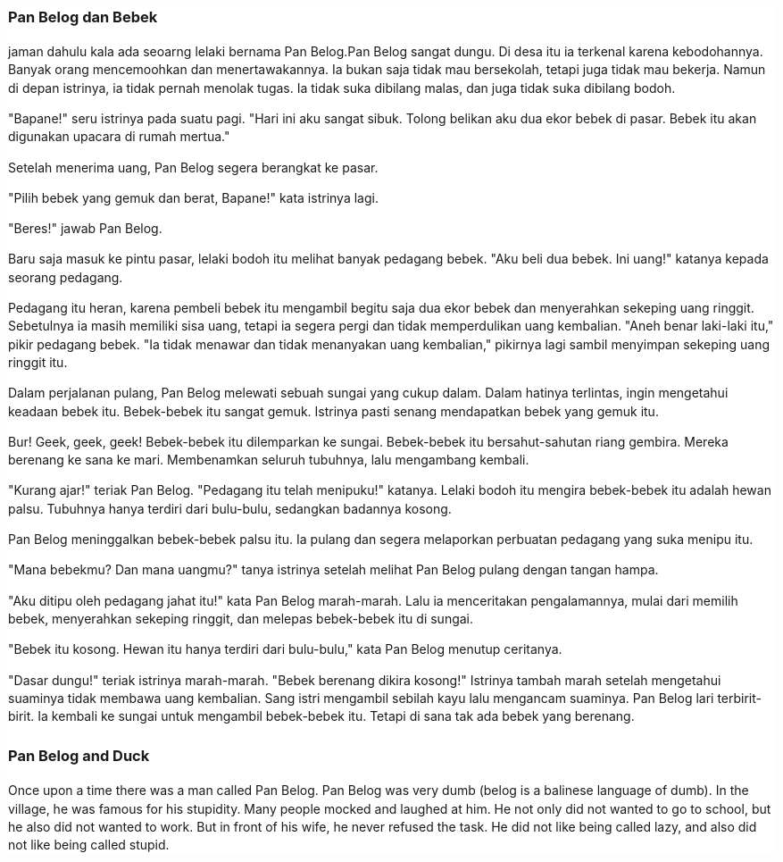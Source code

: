 ### Pan Belog dan Bebek

jaman dahulu kala ada seoarng lelaki bernama Pan Belog.Pan Belog sangat dungu. Di desa itu ia terkenal karena kebodohannya. Banyak orang mencemoohkan dan menertawakannya. Ia bukan saja tidak mau bersekolah, tetapi juga tidak mau bekerja. Namun di depan istrinya, ia tidak pernah menolak tugas. Ia tidak suka dibilang malas, dan juga tidak suka dibilang bodoh.

"Bapane!" seru istrinya pada suatu pagi. "Hari ini aku sangat sibuk. Tolong belikan aku dua ekor bebek di pasar. Bebek itu akan digunakan upacara di rumah mertua."

Setelah menerima uang, Pan Belog segera berangkat ke pasar.

"Pilih bebek yang gemuk dan berat, Bapane!" kata istrinya lagi.

"Beres!" jawab Pan Belog.

Baru saja masuk ke pintu pasar, lelaki bodoh itu melihat banyak pedagang bebek. "Aku beli dua bebek. Ini uang!" katanya kepada seorang pedagang.

Pedagang itu heran, karena pembeli bebek itu mengambil begitu saja dua ekor bebek dan menyerahkan sekeping uang ringgit. Sebetulnya ia masih memiliki sisa uang, tetapi ia segera pergi dan tidak memperdulikan uang kembalian. "Aneh benar laki-laki itu," pikir pedagang bebek. "Ia tidak menawar dan tidak menanyakan uang kembalian," pikirnya lagi sambil menyimpan sekeping uang ringgit itu.

Dalam perjalanan pulang, Pan Belog melewati sebuah sungai yang cukup dalam. Dalam hatinya terlintas, ingin mengetahui keadaan bebek itu. Bebek-bebek itu sangat gemuk. Istrinya pasti senang mendapatkan bebek yang gemuk itu.

Bur! Geek, geek, geek! Bebek-bebek itu dilemparkan ke sungai. Bebek-bebek itu bersahut-sahutan riang gembira. Mereka berenang ke sana ke mari. Membenamkan seluruh tubuhnya, lalu mengambang kembali.

"Kurang ajar!" teriak Pan Belog. "Pedagang itu telah menipuku!" katanya. Lelaki bodoh itu mengira bebek-bebek itu adalah hewan palsu. Tubuhnya hanya terdiri dari bulu-bulu, sedangkan badannya kosong.

Pan Belog meninggalkan bebek-bebek palsu itu. Ia pulang dan segera melaporkan perbuatan pedagang yang suka menipu itu.

"Mana bebekmu? Dan mana uangmu?" tanya istrinya setelah melihat Pan Belog pulang dengan tangan hampa.

"Aku ditipu oleh pedagang jahat itu!" kata Pan Belog marah-marah. Lalu ia menceritakan pengalamannya, mulai dari memilih bebek, menyerahkan sekeping ringgit, dan melepas bebek-bebek itu di sungai.

"Bebek itu kosong. Hewan itu hanya terdiri dari bulu-bulu," kata Pan Belog menutup ceritanya.

"Dasar dungu!" teriak istrinya marah-marah. "Bebek berenang dikira kosong!" Istrinya tambah marah setelah mengetahui suaminya tidak membawa uang kembalian. Sang istri mengambil sebilah kayu lalu mengancam suaminya. Pan Belog lari terbirit-birit. Ia kembali ke sungai untuk mengambil bebek-bebek itu. Tetapi di sana tak ada bebek yang berenang.

### Pan Belog and Duck

Once upon a time there was a man called Pan Belog. Pan Belog was very dumb (belog is a balinese language of dumb). In the village, he was famous for his stupidity. Many people mocked and laughed at him. He not only did not wanted to go to school, but he also did not wanted to work. But in front of his wife, he never refused the task. He did not like being called lazy, and also did not like being called stupid.
